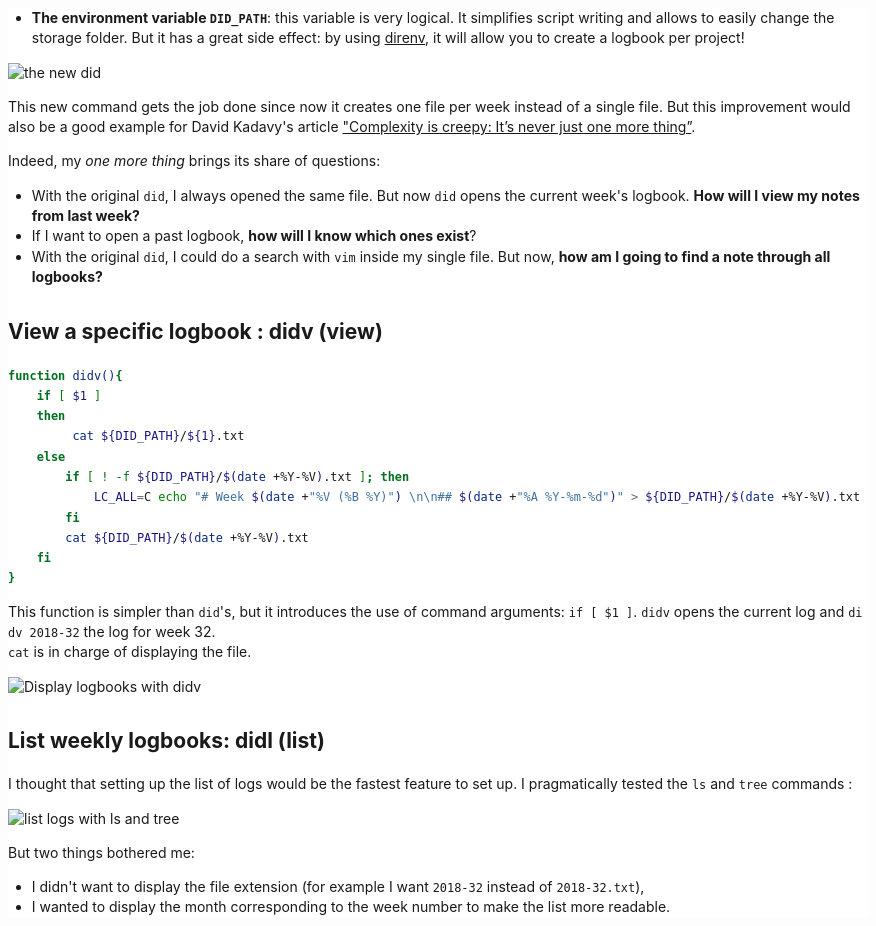 - **The environment variable `DID_PATH`**: this variable is very logical. It simplifies script writing and allows to easily change the storage folder. But it has a great side effect: by using [direnv](https://direnv.net/), it will allow you to create a logbook per project!

![the new did](/images/blog/dev-diary/did.gif)

This new command gets the job done since now it creates one file per week instead of a single file. But this improvement would also be a good example for David Kadavy's article ["Complexity is creepy: It’s never just one more thing”](https://medium.com/@kadavy/complexity-is-creepy-its-never-just-one-more-thing-79a6a89192db).

Indeed, my *one more thing* brings its share of questions:

- With the original `did`, I always opened the same file. But now `did` opens the current week's logbook. **How will I view my notes from last week?**
- If I want to open a past logbook, **how will I know which ones exist**?
- With the original `did`, I could do a search with `vim` inside my single file. But now, **how am I going to find a note through all logbooks?**

## View a specific logbook : didv (view)

```bash
function didv(){
    if [ $1 ]
    then
         cat ${DID_PATH}/${1}.txt
    else
        if [ ! -f ${DID_PATH}/$(date +%Y-%V).txt ]; then
            LC_ALL=C echo "# Week $(date +"%V (%B %Y)") \n\n## $(date +"%A %Y-%m-%d")" > ${DID_PATH}/$(date +%Y-%V).txt
        fi
        cat ${DID_PATH}/$(date +%Y-%V).txt
    fi
}
```

This function is simpler than `did`'s, but it introduces the use of command arguments: `if [ $1 ]`. `didv` opens the current log and `didv 2018-32` the log for week 32.    
`cat` is in charge of displaying the file.

![Display logbooks with didv](/images/blog/dev-diary/didv_txt.gif)

## List weekly logbooks: didl (list)

I thought that setting up the list of logs would be the fastest feature to set up. I pragmatically tested the `ls` and `tree` commands :

![list logs with ls and tree](/images/blog/dev-diary/ls_tree.gif)

But two things bothered me:

- I didn't want to display the file extension (for example I want `2018-32` instead of `2018-32.txt`),
- I wanted to display the month corresponding to the week number to make the list more readable.
